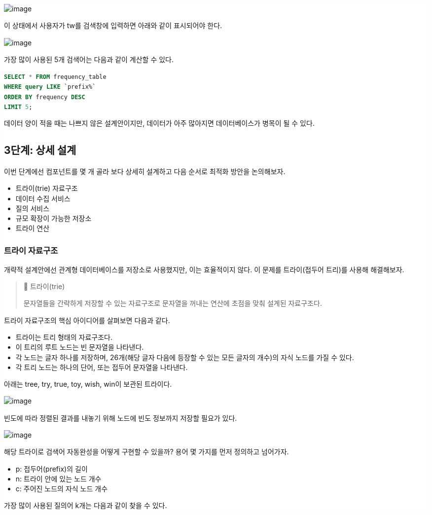 ![image](https://github.com/alanhakhyeonsong/LetsReadBooks/assets/60968342/c23e5edc-d17f-4e6e-bfc8-354508850ba1)

이 상태에서 사용자가 tw를 검색창에 입력하면 아래와 같이 표시되어야 한다.

![image](https://github.com/alanhakhyeonsong/LetsReadBooks/assets/60968342/31a17d73-be64-47da-bac3-d0532afe7214)

가장 많이 사용된 5개 검색어는 다음과 같이 계산할 수 있다.

```sql
SELECT * FROM frequency_table
WHERE query LIKE `prefix%`
ORDER BY frequency DESC
LIMIT 5;
```

데이터 양이 적을 때는 나쁘지 않은 설계안이지만, 데이터가 아주 많아지면 데이터베이스가 병목이 될 수 있다.

## 3단계: 상세 설계
이번 단계에선 컴포넌트를 몇 개 골라 보다 상세히 설계하고 다음 순서로 최적화 방안을 논의해보자.

- 트라이(trie) 자료구조
- 데이터 수집 서비스
- 질의 서비스
- 규모 확장이 가능한 저장소
- 트라이 연산

### 트라이 자료구조
개략적 설계안에선 관계형 데이터베이스를 저장소로 사용했지만, 이는 효율적이지 않다. 이 문제를 트라이(접두어 트리)를 사용해 해결해보자.

> 📌 트라이(trie)
> 
> 문자열들을 간략하게 저장할 수 있는 자료구조로 문자열을 꺼내는 연산에 초점을 맞춰 설계된 자료구조다.

트라이 자료구조의 핵심 아이디어를 살펴보면 다음과 같다.
- 트라이는 트리 형태의 자료구조다.
- 이 트리의 루트 노드는 빈 문자열을 나타낸다.
- 각 노드는 글자 하나를 저장하며, 26개(해당 글자 다음에 등장할 수 있는 모든 글자의 개수)의 자식 노드를 가질 수 있다.
- 각 트리 노드는 하나의 단어, 또는 접두어 문자열을 나타낸다.

아래는 tree, try, true, toy, wish, win이 보관된 트라이다.

![image](https://github.com/alanhakhyeonsong/LetsReadBooks/assets/60968342/f59d6510-8cec-4171-88e3-0dd80e07691b)

빈도에 따라 정렬된 결과를 내놓기 위해 노드에 빈도 정보까지 저장할 필요가 있다.

![image](https://github.com/alanhakhyeonsong/LetsReadBooks/assets/60968342/bb8d5426-3823-4a45-b5c0-16debcc5fa62)

해당 트라이로 검색어 자동완성을 어떻게 구현할 수 있을까? 용어 몇 가지를 먼저 정의하고 넘어가자.

- p: 접두어(prefix)의 길이
- n: 트라이 안에 있는 노드 개수
- c: 주어진 노드의 자식 노드 개수

가장 많이 사용된 질의어 k개는 다음과 같이 찾을 수 있다.
